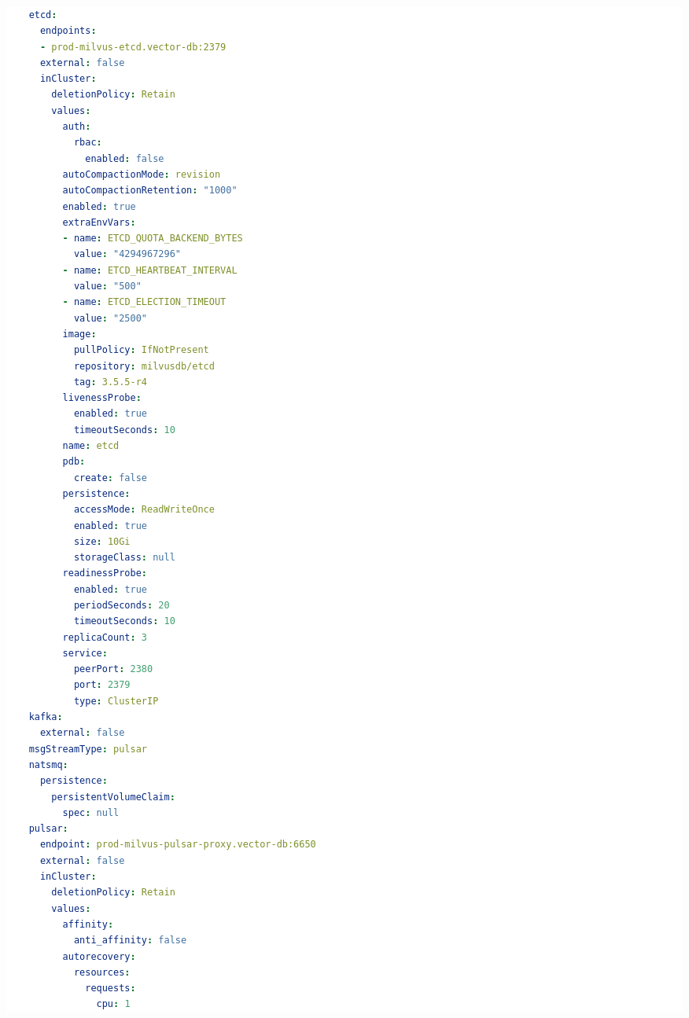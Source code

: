 ```yaml
    etcd:
      endpoints:
      - prod-milvus-etcd.vector-db:2379
      external: false
      inCluster:
        deletionPolicy: Retain
        values:
          auth:
            rbac:
              enabled: false
          autoCompactionMode: revision
          autoCompactionRetention: "1000"
          enabled: true
          extraEnvVars:
          - name: ETCD_QUOTA_BACKEND_BYTES
            value: "4294967296"
          - name: ETCD_HEARTBEAT_INTERVAL
            value: "500"
          - name: ETCD_ELECTION_TIMEOUT
            value: "2500"
          image:
            pullPolicy: IfNotPresent
            repository: milvusdb/etcd
            tag: 3.5.5-r4
          livenessProbe:
            enabled: true
            timeoutSeconds: 10
          name: etcd
          pdb:
            create: false
          persistence:
            accessMode: ReadWriteOnce
            enabled: true
            size: 10Gi
            storageClass: null
          readinessProbe:
            enabled: true
            periodSeconds: 20
            timeoutSeconds: 10
          replicaCount: 3
          service:
            peerPort: 2380
            port: 2379
            type: ClusterIP
    kafka:
      external: false
    msgStreamType: pulsar
    natsmq:
      persistence:
        persistentVolumeClaim:
          spec: null
    pulsar:
      endpoint: prod-milvus-pulsar-proxy.vector-db:6650
      external: false
      inCluster:
        deletionPolicy: Retain
        values:
          affinity:
            anti_affinity: false
          autorecovery:
            resources:
              requests:
                cpu: 1
```